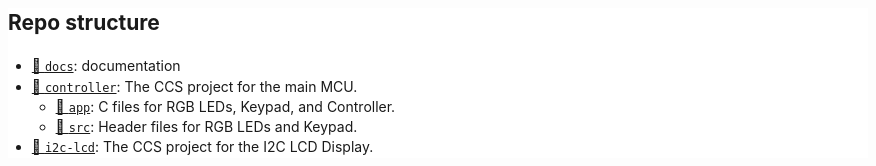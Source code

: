 
## Repo structure

- [📁 `docs`](docs): documentation
- [📁 `controller`](controller): The CCS project for the main MCU.
    - [📁 `app`](controller/app): C files for RGB LEDs, Keypad, and Controller.
    - [📁 `src`](controller/src): Header files for RGB LEDs and Keypad.
- [📁 `i2c-lcd`](i2c-lcd): The CCS project for the I2C LCD Display.
